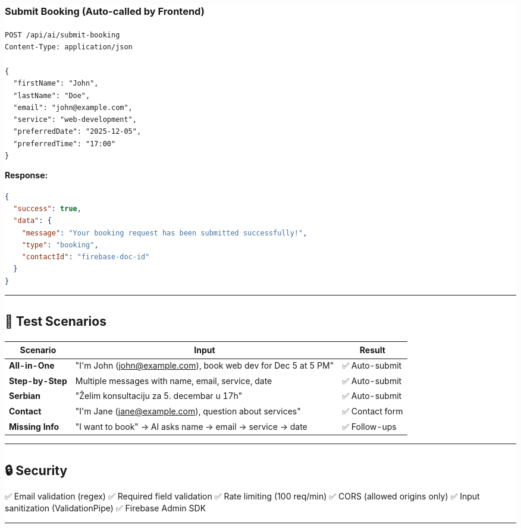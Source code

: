 ### Submit Booking (Auto-called by Frontend)
```http
POST /api/ai/submit-booking
Content-Type: application/json

{
  "firstName": "John",
  "lastName": "Doe",
  "email": "john@example.com",
  "service": "web-development",
  "preferredDate": "2025-12-05",
  "preferredTime": "17:00"
}
```

**Response:**
```json
{
  "success": true,
  "data": {
    "message": "Your booking request has been submitted successfully!",
    "type": "booking",
    "contactId": "firebase-doc-id"
  }
}
```

---

## 🧪 Test Scenarios

| Scenario | Input | Result |
|----------|-------|--------|
| **All-in-One** | "I'm John (john@example.com), book web dev for Dec 5 at 5 PM" | ✅ Auto-submit |
| **Step-by-Step** | Multiple messages with name, email, service, date | ✅ Auto-submit |
| **Serbian** | "Želim konsultaciju za 5. decembar u 17h" | ✅ Auto-submit |
| **Contact** | "I'm Jane (jane@example.com), question about services" | ✅ Contact form |
| **Missing Info** | "I want to book" → AI asks name → email → service → date | ✅ Follow-ups |

---

## 🔒 Security

✅ Email validation (regex)
✅ Required field validation
✅ Rate limiting (100 req/min)
✅ CORS (allowed origins only)
✅ Input sanitization (ValidationPipe)
✅ Firebase Admin SDK

---